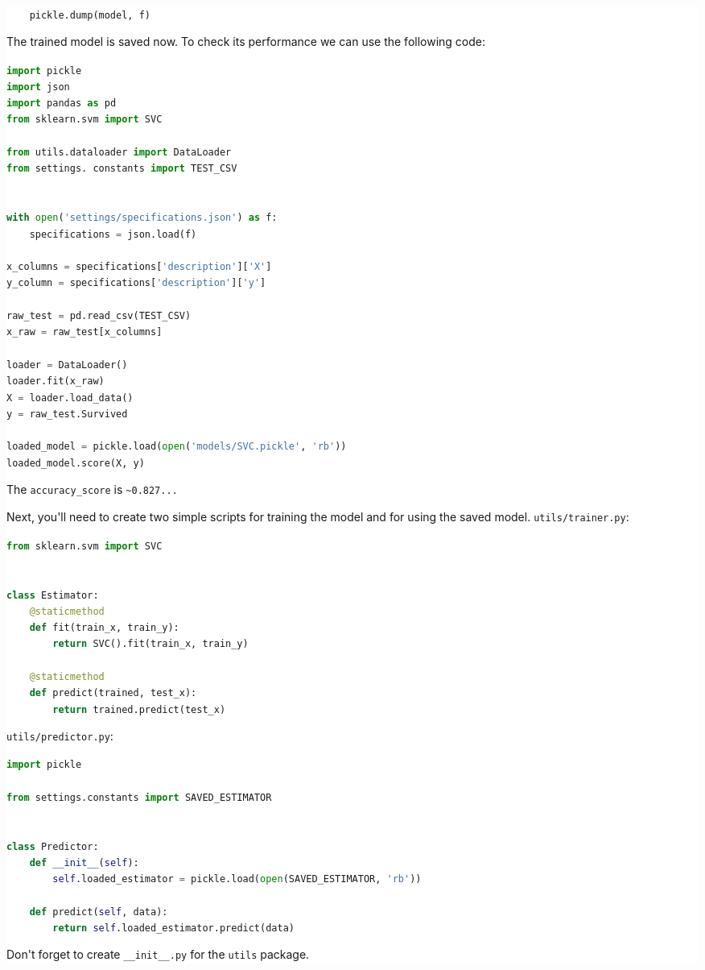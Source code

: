 ```python
    pickle.dump(model, f)
```

The trained model is saved now. To check its performance we can use the following code:
```python
import pickle
import json
import pandas as pd
from sklearn.svm import SVC

from utils.dataloader import DataLoader 
from settings. constants import TEST_CSV


with open('settings/specifications.json') as f:
    specifications = json.load(f)

x_columns = specifications['description']['X']
y_column = specifications['description']['y']

raw_test = pd.read_csv(TEST_CSV)
x_raw = raw_test[x_columns]

loader = DataLoader()
loader.fit(x_raw)
X = loader.load_data()
y = raw_test.Survived

loaded_model = pickle.load(open('models/SVC.pickle', 'rb'))
loaded_model.score(X, y)
```

The `accuracy_score` is `~0.827...`

Next, you'll need to create two simple scripts for training the model and for using the saved model.
`utils/trainer.py`:
```python
from sklearn.svm import SVC


class Estimator:
    @staticmethod
    def fit(train_x, train_y):
        return SVC().fit(train_x, train_y)

    @staticmethod
    def predict(trained, test_x):
        return trained.predict(test_x)
```

`utils/predictor.py`:
```python
import pickle

from settings.constants import SAVED_ESTIMATOR


class Predictor:
    def __init__(self):
        self.loaded_estimator = pickle.load(open(SAVED_ESTIMATOR, 'rb'))

    def predict(self, data):
        return self.loaded_estimator.predict(data)
```
Don't forget to create `__init__.py` for the `utils` package.